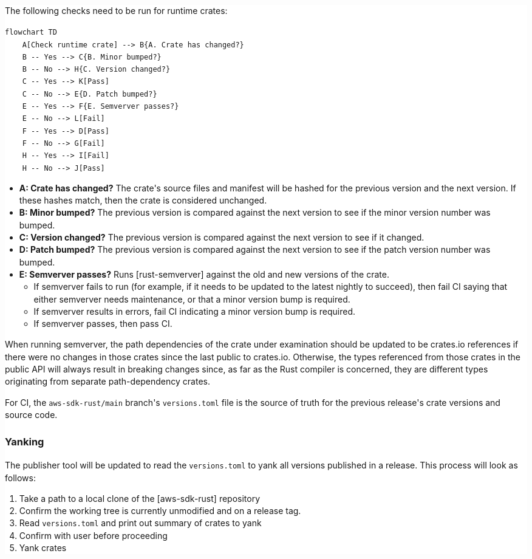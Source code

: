The following checks need to be run for runtime crates:

```mermaid
flowchart TD
    A[Check runtime crate] --> B{A. Crate has changed?}
    B -- Yes --> C{B. Minor bumped?}
    B -- No --> H{C. Version changed?}
    C -- Yes --> K[Pass]
    C -- No --> E{D. Patch bumped?}
    E -- Yes --> F{E. Semverver passes?}
    E -- No --> L[Fail]
    F -- Yes --> D[Pass]
    F -- No --> G[Fail]
    H -- Yes --> I[Fail]
    H -- No --> J[Pass]
```
- __A: Crate has changed?__ The crate's source files and manifest will be hashed for the previous version
  and the next version. If these hashes match, then the crate is considered unchanged.
- __B: Minor bumped?__ The previous version is compared against the next version to see if the minor version
  number was bumped.
- __C: Version changed?__ The previous version is compared against the next version to see if it changed.
- __D: Patch bumped?__ The previous version is compared against the next version to see if the patch version
  number was bumped.
- __E: Semverver passes?__ Runs [rust-semverver] against the old and new versions of the crate.
  - If semverver fails to run (for example, if it needs to be updated to the latest nightly to succeed),
    then fail CI saying that either semverver needs maintenance, or that a minor version bump is required.
  - If semverver results in errors, fail CI indicating a minor version bump is required.
  - If semverver passes, then pass CI.

When running semverver, the path dependencies of the crate under examination should be updated to be crates.io
references if there were no changes in those crates since the last public to crates.io. Otherwise, the types
referenced from those crates in the public API will always result in breaking changes since, as far as the Rust
compiler is concerned, they are different types originating from separate path-dependency crates.

For CI, the `aws-sdk-rust/main` branch's `versions.toml` file is the source of truth for the previous release's
crate versions and source code.

### Yanking

The publisher tool will be updated to read the `versions.toml` to yank all versions published in a release.
This process will look as follows:
1. Take a path to a local clone of the [aws-sdk-rust] repository
2. Confirm the working tree is currently unmodified and on a release tag.
3. Read `versions.toml` and print out summary of crates to yank
4. Confirm with user before proceeding
5. Yank crates
